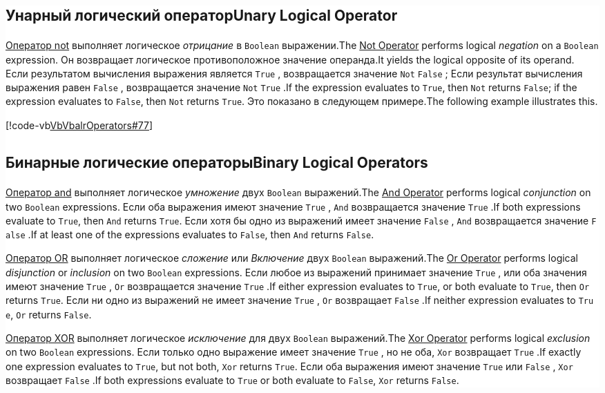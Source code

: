 ## <a name="unary-logical-operator"></a><span data-ttu-id="c91ac-107">Унарный логический оператор</span><span class="sxs-lookup"><span data-stu-id="c91ac-107">Unary Logical Operator</span></span>  

 <span data-ttu-id="c91ac-108">[Оператор not](../../../language-reference/operators/not-operator.md) выполняет логическое *отрицание* в `Boolean` выражении.</span><span class="sxs-lookup"><span data-stu-id="c91ac-108">The [Not Operator](../../../language-reference/operators/not-operator.md) performs logical *negation* on a `Boolean` expression.</span></span> <span data-ttu-id="c91ac-109">Он возвращает логическое противоположное значение операнда.</span><span class="sxs-lookup"><span data-stu-id="c91ac-109">It yields the logical opposite of its operand.</span></span> <span data-ttu-id="c91ac-110">Если результатом вычисления выражения является `True` , возвращается значение `Not` `False` ; Если результат вычисления выражения равен `False` , возвращается значение `Not` `True` .</span><span class="sxs-lookup"><span data-stu-id="c91ac-110">If the expression evaluates to `True`, then `Not` returns `False`; if the expression evaluates to `False`, then `Not` returns `True`.</span></span> <span data-ttu-id="c91ac-111">Это показано в следующем примере.</span><span class="sxs-lookup"><span data-stu-id="c91ac-111">The following example illustrates this.</span></span>  
  
 [!code-vb[VbVbalrOperators#77](~/samples/snippets/visualbasic/VS_Snippets_VBCSharp/VbVbalrOperators/VB/Class1.vb#77)]  
  
## <a name="binary-logical-operators"></a><span data-ttu-id="c91ac-112">Бинарные логические операторы</span><span class="sxs-lookup"><span data-stu-id="c91ac-112">Binary Logical Operators</span></span>  

 <span data-ttu-id="c91ac-113">[Оператор and](../../../language-reference/operators/and-operator.md) выполняет логическое *умножение* двух `Boolean` выражений.</span><span class="sxs-lookup"><span data-stu-id="c91ac-113">The [And Operator](../../../language-reference/operators/and-operator.md) performs logical *conjunction* on two `Boolean` expressions.</span></span> <span data-ttu-id="c91ac-114">Если оба выражения имеют значение `True` , `And` возвращается значение `True` .</span><span class="sxs-lookup"><span data-stu-id="c91ac-114">If both expressions evaluate to `True`, then `And` returns `True`.</span></span> <span data-ttu-id="c91ac-115">Если хотя бы одно из выражений имеет значение `False` , `And` возвращается значение `False` .</span><span class="sxs-lookup"><span data-stu-id="c91ac-115">If at least one of the expressions evaluates to `False`, then `And` returns `False`.</span></span>  
  
 <span data-ttu-id="c91ac-116">[Оператор OR](../../../language-reference/operators/or-operator.md) выполняет логическое *сложение* или *Включение* двух `Boolean` выражений.</span><span class="sxs-lookup"><span data-stu-id="c91ac-116">The [Or Operator](../../../language-reference/operators/or-operator.md) performs logical *disjunction* or *inclusion* on two `Boolean` expressions.</span></span> <span data-ttu-id="c91ac-117">Если любое из выражений принимает значение `True` , или оба значения имеют значение `True` , `Or` возвращается значение `True` .</span><span class="sxs-lookup"><span data-stu-id="c91ac-117">If either expression evaluates to `True`, or both evaluate to `True`, then `Or` returns `True`.</span></span> <span data-ttu-id="c91ac-118">Если ни одно из выражений не имеет значение `True` , `Or` возвращает `False` .</span><span class="sxs-lookup"><span data-stu-id="c91ac-118">If neither expression evaluates to `True`, `Or` returns `False`.</span></span>  
  
 <span data-ttu-id="c91ac-119">[Оператор XOR](../../../language-reference/operators/xor-operator.md) выполняет логическое *исключение* для двух `Boolean` выражений.</span><span class="sxs-lookup"><span data-stu-id="c91ac-119">The [Xor Operator](../../../language-reference/operators/xor-operator.md) performs logical *exclusion* on two `Boolean` expressions.</span></span> <span data-ttu-id="c91ac-120">Если только одно выражение имеет значение `True` , но не оба, `Xor` возвращает `True` .</span><span class="sxs-lookup"><span data-stu-id="c91ac-120">If exactly one expression evaluates to `True`, but not both, `Xor` returns `True`.</span></span> <span data-ttu-id="c91ac-121">Если оба выражения имеют значение `True` или `False` , `Xor` возвращает `False` .</span><span class="sxs-lookup"><span data-stu-id="c91ac-121">If both expressions evaluate to `True` or both evaluate to `False`, `Xor` returns `False`.</span></span>  
  